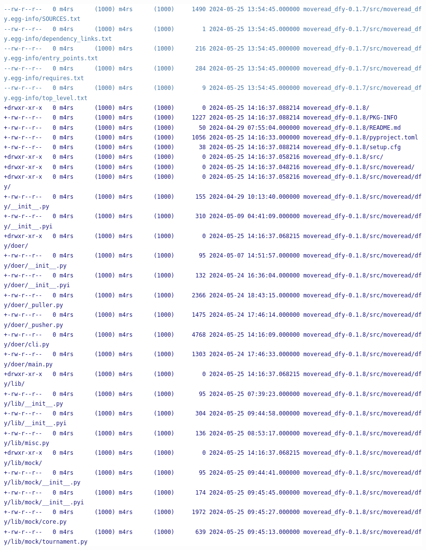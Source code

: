 ```diff
--rw-r--r--   0 m4rs      (1000) m4rs      (1000)     1490 2024-05-25 13:54:45.000000 moveread_dfy-0.1.7/src/moveread_dfy.egg-info/SOURCES.txt
--rw-r--r--   0 m4rs      (1000) m4rs      (1000)        1 2024-05-25 13:54:45.000000 moveread_dfy-0.1.7/src/moveread_dfy.egg-info/dependency_links.txt
--rw-r--r--   0 m4rs      (1000) m4rs      (1000)      216 2024-05-25 13:54:45.000000 moveread_dfy-0.1.7/src/moveread_dfy.egg-info/entry_points.txt
--rw-r--r--   0 m4rs      (1000) m4rs      (1000)      284 2024-05-25 13:54:45.000000 moveread_dfy-0.1.7/src/moveread_dfy.egg-info/requires.txt
--rw-r--r--   0 m4rs      (1000) m4rs      (1000)        9 2024-05-25 13:54:45.000000 moveread_dfy-0.1.7/src/moveread_dfy.egg-info/top_level.txt
+drwxr-xr-x   0 m4rs      (1000) m4rs      (1000)        0 2024-05-25 14:16:37.088214 moveread_dfy-0.1.8/
+-rw-r--r--   0 m4rs      (1000) m4rs      (1000)     1227 2024-05-25 14:16:37.088214 moveread_dfy-0.1.8/PKG-INFO
+-rw-r--r--   0 m4rs      (1000) m4rs      (1000)       50 2024-04-29 07:55:04.000000 moveread_dfy-0.1.8/README.md
+-rw-r--r--   0 m4rs      (1000) m4rs      (1000)     1056 2024-05-25 14:16:33.000000 moveread_dfy-0.1.8/pyproject.toml
+-rw-r--r--   0 m4rs      (1000) m4rs      (1000)       38 2024-05-25 14:16:37.088214 moveread_dfy-0.1.8/setup.cfg
+drwxr-xr-x   0 m4rs      (1000) m4rs      (1000)        0 2024-05-25 14:16:37.058216 moveread_dfy-0.1.8/src/
+drwxr-xr-x   0 m4rs      (1000) m4rs      (1000)        0 2024-05-25 14:16:37.048216 moveread_dfy-0.1.8/src/moveread/
+drwxr-xr-x   0 m4rs      (1000) m4rs      (1000)        0 2024-05-25 14:16:37.058216 moveread_dfy-0.1.8/src/moveread/dfy/
+-rw-r--r--   0 m4rs      (1000) m4rs      (1000)      155 2024-04-29 10:13:40.000000 moveread_dfy-0.1.8/src/moveread/dfy/__init__.py
+-rw-r--r--   0 m4rs      (1000) m4rs      (1000)      310 2024-05-09 04:41:09.000000 moveread_dfy-0.1.8/src/moveread/dfy/__init__.pyi
+drwxr-xr-x   0 m4rs      (1000) m4rs      (1000)        0 2024-05-25 14:16:37.068215 moveread_dfy-0.1.8/src/moveread/dfy/doer/
+-rw-r--r--   0 m4rs      (1000) m4rs      (1000)       95 2024-05-07 14:51:57.000000 moveread_dfy-0.1.8/src/moveread/dfy/doer/__init__.py
+-rw-r--r--   0 m4rs      (1000) m4rs      (1000)      132 2024-05-24 16:36:04.000000 moveread_dfy-0.1.8/src/moveread/dfy/doer/__init__.pyi
+-rw-r--r--   0 m4rs      (1000) m4rs      (1000)     2366 2024-05-24 18:43:15.000000 moveread_dfy-0.1.8/src/moveread/dfy/doer/_puller.py
+-rw-r--r--   0 m4rs      (1000) m4rs      (1000)     1475 2024-05-24 17:46:14.000000 moveread_dfy-0.1.8/src/moveread/dfy/doer/_pusher.py
+-rw-r--r--   0 m4rs      (1000) m4rs      (1000)     4768 2024-05-25 14:16:09.000000 moveread_dfy-0.1.8/src/moveread/dfy/doer/cli.py
+-rw-r--r--   0 m4rs      (1000) m4rs      (1000)     1303 2024-05-24 17:46:33.000000 moveread_dfy-0.1.8/src/moveread/dfy/doer/main.py
+drwxr-xr-x   0 m4rs      (1000) m4rs      (1000)        0 2024-05-25 14:16:37.068215 moveread_dfy-0.1.8/src/moveread/dfy/lib/
+-rw-r--r--   0 m4rs      (1000) m4rs      (1000)       95 2024-05-25 07:39:23.000000 moveread_dfy-0.1.8/src/moveread/dfy/lib/__init__.py
+-rw-r--r--   0 m4rs      (1000) m4rs      (1000)      304 2024-05-25 09:44:58.000000 moveread_dfy-0.1.8/src/moveread/dfy/lib/__init__.pyi
+-rw-r--r--   0 m4rs      (1000) m4rs      (1000)      136 2024-05-25 08:53:17.000000 moveread_dfy-0.1.8/src/moveread/dfy/lib/misc.py
+drwxr-xr-x   0 m4rs      (1000) m4rs      (1000)        0 2024-05-25 14:16:37.068215 moveread_dfy-0.1.8/src/moveread/dfy/lib/mock/
+-rw-r--r--   0 m4rs      (1000) m4rs      (1000)       95 2024-05-25 09:44:41.000000 moveread_dfy-0.1.8/src/moveread/dfy/lib/mock/__init__.py
+-rw-r--r--   0 m4rs      (1000) m4rs      (1000)      174 2024-05-25 09:45:45.000000 moveread_dfy-0.1.8/src/moveread/dfy/lib/mock/__init__.pyi
+-rw-r--r--   0 m4rs      (1000) m4rs      (1000)     1972 2024-05-25 09:45:27.000000 moveread_dfy-0.1.8/src/moveread/dfy/lib/mock/core.py
+-rw-r--r--   0 m4rs      (1000) m4rs      (1000)      639 2024-05-25 09:45:13.000000 moveread_dfy-0.1.8/src/moveread/dfy/lib/mock/tournament.py
```